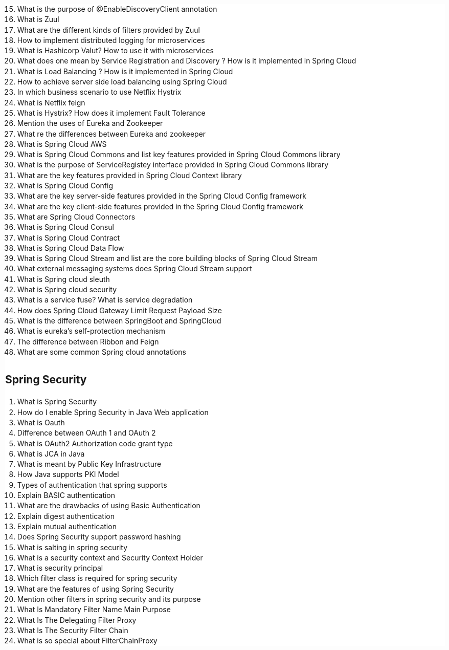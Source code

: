 15. What is the purpose of @EnableDiscoveryClient annotation<br/>
16. What is Zuul<br/>
17. What are the different kinds of filters provided by Zuul<br/>
18. How to implement distributed logging for microservices<br/>
19. What is Hashicorp Valut? How to use it with microservices<br/>
20. What does one mean by Service Registration and Discovery ? How is it implemented in Spring Cloud<br/>
21. What is Load Balancing ? How is it implemented in Spring Cloud<br/>
22. How to achieve server side load balancing using Spring Cloud<br/>
23. In which business scenario to use Netflix Hystrix<br/>
24. What is Netflix feign<br/>
25. What is Hystrix? How does it implement Fault Tolerance<br/>
26. Mention the uses of Eureka and Zookeeper<br/>
27. What re the differences between Eureka and zookeeper<br/>
28. What is Spring Cloud AWS<br/>
29. What is Spring Cloud Commons and list key features provided in Spring Cloud Commons library<br/>
30. What is the purpose of ServiceRegistey interface provided in Spring Cloud Commons library<br/>
31. What are the key features provided in Spring Cloud Context library<br/>
32. What is Spring Cloud Config<br/>
33. What are the key server-side features provided in the Spring Cloud Config framework<br/>
34. What are the key client-side features provided in the Spring Cloud Config framework<br/>
35. What are Spring Cloud Connectors<br/>
36. What is Spring Cloud Consul<br/>
37. What is Spring Cloud Contract<br/>
38. What is Spring Cloud Data Flow<br/>
39. What is Spring Cloud Stream and list are the core building blocks of Spring Cloud Stream<br/>
40. What external messaging systems does Spring Cloud Stream support<br/>
41. What is Spring cloud sleuth<br/>
42. What is Spring cloud security<br/>
43. What is a service fuse? What is service degradation<br/>
44. How does Spring Cloud Gateway Limit Request Payload Size<br/>
45. What is the difference between SpringBoot and SpringCloud<br/>
46. What is eureka’s self-protection mechanism<br/>
47. The difference between Ribbon and Feign<br/>
48. What are some common Spring cloud annotations<br/>


## Spring Security
1. What is Spring Security<br/>
2. How do I enable Spring Security in Java Web application<br/>
3. What is Oauth<br/>
4. Difference between OAuth 1 and OAuth 2<br/>
5. What is OAuth2 Authorization code grant type<br/>
6. What is JCA in Java<br/>
7. What is meant by Public Key Infrastructure<br/>
8. How Java supports PKI Model<br/>
9. Types of authentication that spring supports<br/>
10. Explain BASIC authentication<br/>
11. What are the drawbacks of using Basic Authentication<br/>
12. Explain digest authentication<br/>
13. Explain mutual authentication<br/>
14. Does Spring Security support password hashing<br/>
15. What is salting in spring security<br/>
16. What is a security context and Security Context Holder<br/>
17. What is security principal<br/>
18. Which filter class is required for spring security<br/>
19. What are the features of using Spring Security<br/>
20. Mention other filters in spring security and its purpose<br/>
21. What Is Mandatory Filter Name Main Purpose<br/>
22. What Is The Delegating Filter Proxy<br/>
23. What Is The Security Filter Chain<br/>
24. What is so special about FilterChainProxy<br/>